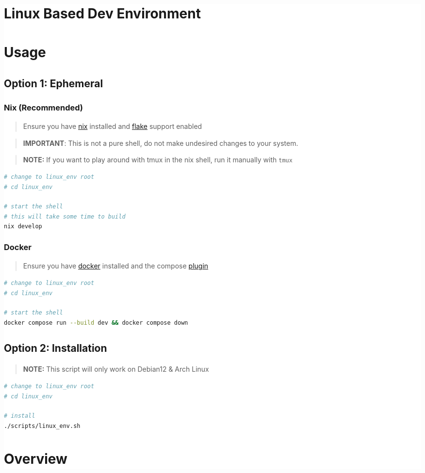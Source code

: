 # Linux Based Dev Environment

# Usage

## Option 1: Ephemeral

### Nix (Recommended)

> Ensure you have [nix](https://nixos.org/) installed and
> [flake](https://nixos.wiki/wiki/flakes) support enabled

> **IMPORTANT**: This is not a pure shell, do not make undesired changes to your
> system.

> **NOTE:** If you want to play around with tmux in the nix shell, run it
> manually with `tmux`

```bash
# change to linux_env root
# cd linux_env

# start the shell
# this will take some time to build
nix develop
```

### Docker

> Ensure you have [docker](https://docs.docker.com/engine/install/) installed
> and the compose [plugin](https://docs.docker.com/compose/install/)

```bash
# change to linux_env root
# cd linux_env

# start the shell
docker compose run --build dev && docker compose down
```

## Option 2: Installation

> **NOTE:** This script will only work on Debian12 & Arch Linux

```bash
# change to linux_env root
# cd linux_env

# install
./scripts/linux_env.sh
```

# Overview
